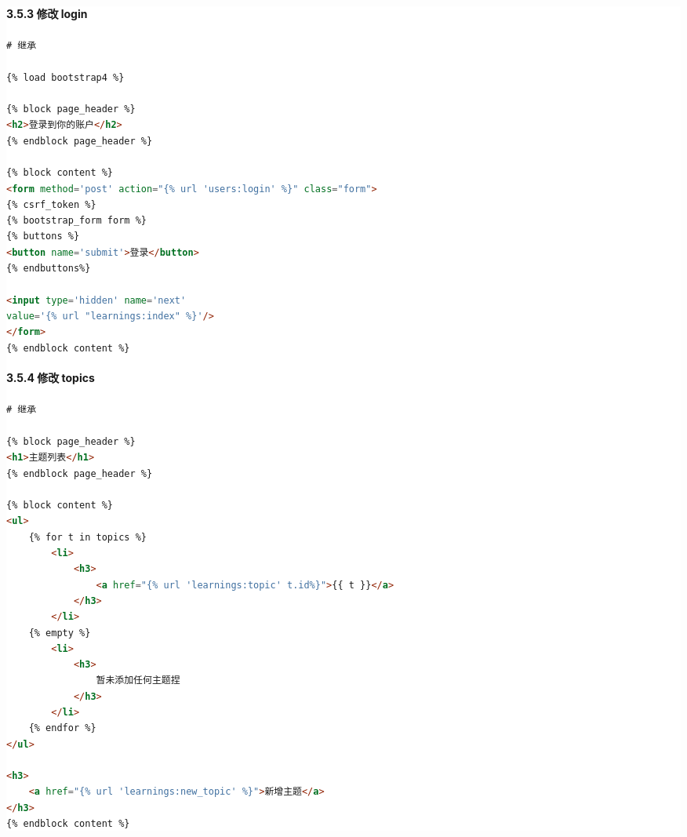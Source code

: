 #### 3.5.3 修改 login
```html
# 继承

{% load bootstrap4 %}

{% block page_header %}
<h2>登录到你的账户</h2>
{% endblock page_header %}

{% block content %}
<form method='post' action="{% url 'users:login' %}" class="form">
{% csrf_token %}
{% bootstrap_form form %}
{% buttons %}
<button name='submit'>登录</button>
{% endbuttons%}

<input type='hidden' name='next'
value='{% url "learnings:index" %}'/>
</form>
{% endblock content %}
```

#### 3.5.4 修改 topics
```html
# 继承

{% block page_header %}
<h1>主题列表</h1>
{% endblock page_header %}

{% block content %}
<ul>
	{% for t in topics %}
		<li>
			<h3>
				<a href="{% url 'learnings:topic' t.id%}">{{ t }}</a>
			</h3>
		</li>
	{% empty %}
		<li>
			<h3>
				暂未添加任何主题捏
			</h3>
		</li>
	{% endfor %}
</ul>

<h3>
	<a href="{% url 'learnings:new_topic' %}">新增主题</a>
</h3>
{% endblock content %}
```
